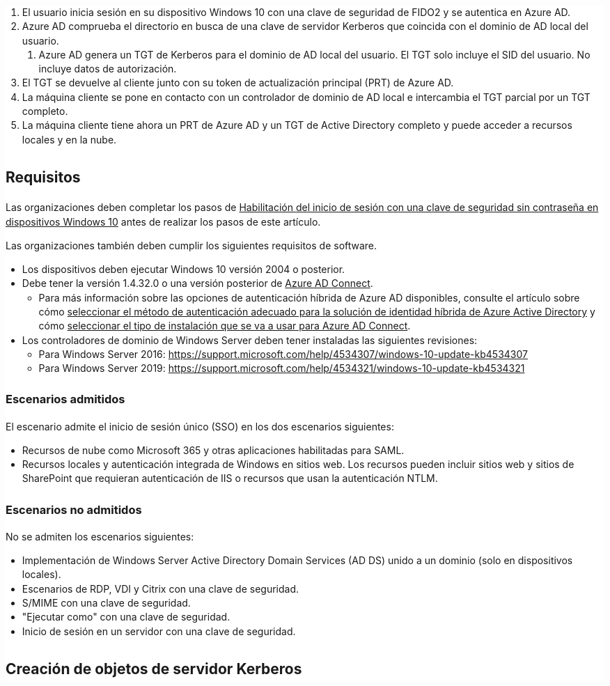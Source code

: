 1. El usuario inicia sesión en su dispositivo Windows 10 con una clave de seguridad de FIDO2 y se autentica en Azure AD.
1. Azure AD comprueba el directorio en busca de una clave de servidor Kerberos que coincida con el dominio de AD local del usuario.
   1. Azure AD genera un TGT de Kerberos para el dominio de AD local del usuario. El TGT solo incluye el SID del usuario. No incluye datos de autorización.
1. El TGT se devuelve al cliente junto con su token de actualización principal (PRT) de Azure AD.
1. La máquina cliente se pone en contacto con un controlador de dominio de AD local e intercambia el TGT parcial por un TGT completo.
1. La máquina cliente tiene ahora un PRT de Azure AD y un TGT de Active Directory completo y puede acceder a recursos locales y en la nube.

## <a name="requirements"></a>Requisitos

Las organizaciones deben completar los pasos de [Habilitación del inicio de sesión con una clave de seguridad sin contraseña en dispositivos Windows 10](howto-authentication-passwordless-security-key.md) antes de realizar los pasos de este artículo.

Las organizaciones también deben cumplir los siguientes requisitos de software.

- Los dispositivos deben ejecutar Windows 10 versión 2004 o posterior.
- Debe tener la versión 1.4.32.0 o una versión posterior de [Azure AD Connect](../hybrid/how-to-connect-install-roadmap.md#install-azure-ad-connect).
  - Para más información sobre las opciones de autenticación híbrida de Azure AD disponibles, consulte el artículo sobre cómo [seleccionar el método de autenticación adecuado para la solución de identidad híbrida de Azure Active Directory](../hybrid/choose-ad-authn.md) y cómo [seleccionar el tipo de instalación que se va a usar para Azure AD Connect](../hybrid/how-to-connect-install-select-installation.md).
- Los controladores de dominio de Windows Server deben tener instaladas las siguientes revisiones:
    - Para Windows Server 2016: https://support.microsoft.com/help/4534307/windows-10-update-kb4534307
    - Para Windows Server 2019: https://support.microsoft.com/help/4534321/windows-10-update-kb4534321

### <a name="supported-scenarios"></a>Escenarios admitidos

El escenario admite el inicio de sesión único (SSO) en los dos escenarios siguientes:

- Recursos de nube como Microsoft 365 y otras aplicaciones habilitadas para SAML.
- Recursos locales y autenticación integrada de Windows en sitios web. Los recursos pueden incluir sitios web y sitios de SharePoint que requieran autenticación de IIS o recursos que usan la autenticación NTLM.

### <a name="unsupported-scenarios"></a>Escenarios no admitidos

No se admiten los escenarios siguientes:

- Implementación de Windows Server Active Directory Domain Services (AD DS) unido a un dominio (solo en dispositivos locales).
- Escenarios de RDP, VDI y Citrix con una clave de seguridad.
- S/MIME con una clave de seguridad.
- "Ejecutar como" con una clave de seguridad.
- Inicio de sesión en un servidor con una clave de seguridad.

## <a name="create-kerberos-server-object"></a>Creación de objetos de servidor Kerberos
